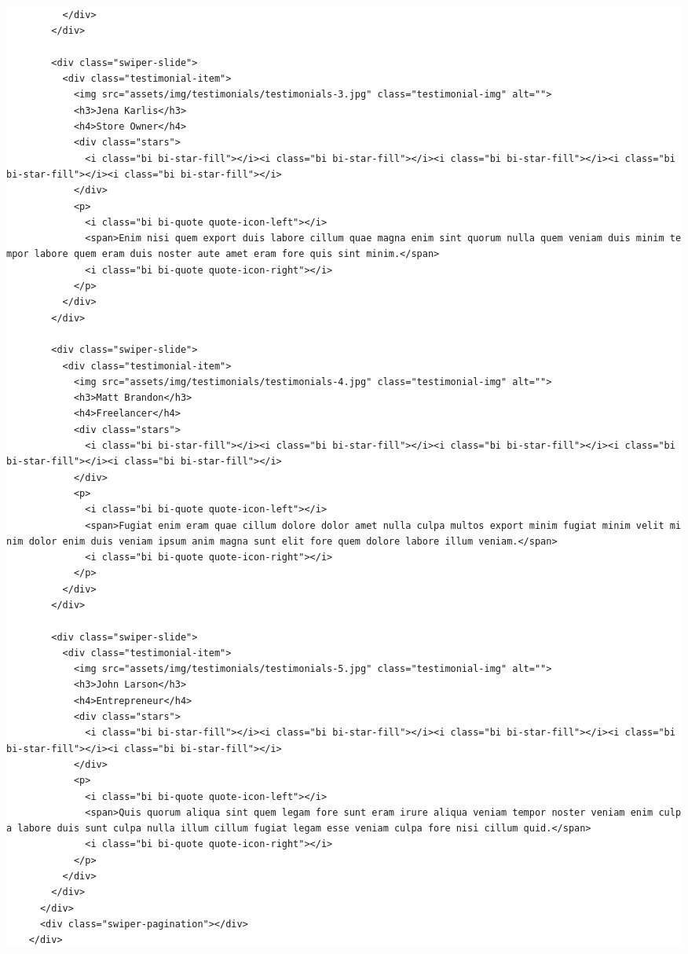               </div>
            </div>

            <div class="swiper-slide">
              <div class="testimonial-item">
                <img src="assets/img/testimonials/testimonials-3.jpg" class="testimonial-img" alt="">
                <h3>Jena Karlis</h3>
                <h4>Store Owner</h4>
                <div class="stars">
                  <i class="bi bi-star-fill"></i><i class="bi bi-star-fill"></i><i class="bi bi-star-fill"></i><i class="bi bi-star-fill"></i><i class="bi bi-star-fill"></i>
                </div>
                <p>
                  <i class="bi bi-quote quote-icon-left"></i>
                  <span>Enim nisi quem export duis labore cillum quae magna enim sint quorum nulla quem veniam duis minim tempor labore quem eram duis noster aute amet eram fore quis sint minim.</span>
                  <i class="bi bi-quote quote-icon-right"></i>
                </p>
              </div>
            </div>

            <div class="swiper-slide">
              <div class="testimonial-item">
                <img src="assets/img/testimonials/testimonials-4.jpg" class="testimonial-img" alt="">
                <h3>Matt Brandon</h3>
                <h4>Freelancer</h4>
                <div class="stars">
                  <i class="bi bi-star-fill"></i><i class="bi bi-star-fill"></i><i class="bi bi-star-fill"></i><i class="bi bi-star-fill"></i><i class="bi bi-star-fill"></i>
                </div>
                <p>
                  <i class="bi bi-quote quote-icon-left"></i>
                  <span>Fugiat enim eram quae cillum dolore dolor amet nulla culpa multos export minim fugiat minim velit minim dolor enim duis veniam ipsum anim magna sunt elit fore quem dolore labore illum veniam.</span>
                  <i class="bi bi-quote quote-icon-right"></i>
                </p>
              </div>
            </div>

            <div class="swiper-slide">
              <div class="testimonial-item">
                <img src="assets/img/testimonials/testimonials-5.jpg" class="testimonial-img" alt="">
                <h3>John Larson</h3>
                <h4>Entrepreneur</h4>
                <div class="stars">
                  <i class="bi bi-star-fill"></i><i class="bi bi-star-fill"></i><i class="bi bi-star-fill"></i><i class="bi bi-star-fill"></i><i class="bi bi-star-fill"></i>
                </div>
                <p>
                  <i class="bi bi-quote quote-icon-left"></i>
                  <span>Quis quorum aliqua sint quem legam fore sunt eram irure aliqua veniam tempor noster veniam enim culpa labore duis sunt culpa nulla illum cillum fugiat legam esse veniam culpa fore nisi cillum quid.</span>
                  <i class="bi bi-quote quote-icon-right"></i>
                </p>
              </div>
            </div>
          </div>
          <div class="swiper-pagination"></div>
        </div>
